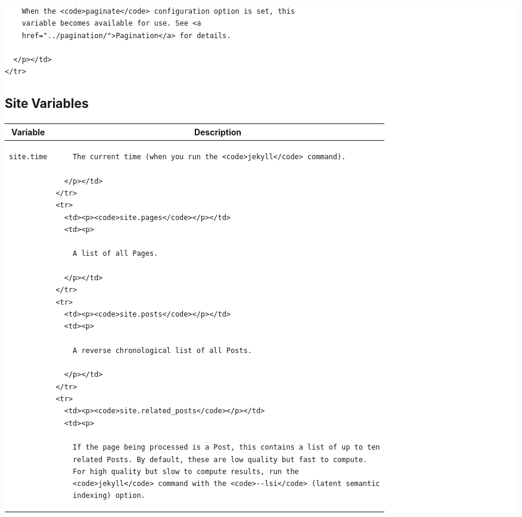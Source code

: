         When the <code>paginate</code> configuration option is set, this
        variable becomes available for use. See <a
        href="../pagination/">Pagination</a> for details.

      </p></td>
    </tr>
  </tbody>
</table>
</div>

## Site Variables

<div class="mobile-side-scroller">
<table>
  <thead>
    <tr>
      <th>Variable</th>
      <th>Description</th>
    </tr>
  </thead>
  <tbody>
    <tr>
      <td><p><code>site.time</code></p></td>
      <td><p>

        The current time (when you run the <code>jekyll</code> command).

      </p></td>
    </tr>
    <tr>
      <td><p><code>site.pages</code></p></td>
      <td><p>

        A list of all Pages.

      </p></td>
    </tr>
    <tr>
      <td><p><code>site.posts</code></p></td>
      <td><p>

        A reverse chronological list of all Posts.

      </p></td>
    </tr>
    <tr>
      <td><p><code>site.related_posts</code></p></td>
      <td><p>

        If the page being processed is a Post, this contains a list of up to ten
        related Posts. By default, these are low quality but fast to compute.
        For high quality but slow to compute results, run the
        <code>jekyll</code> command with the <code>--lsi</code> (latent semantic
        indexing) option.
